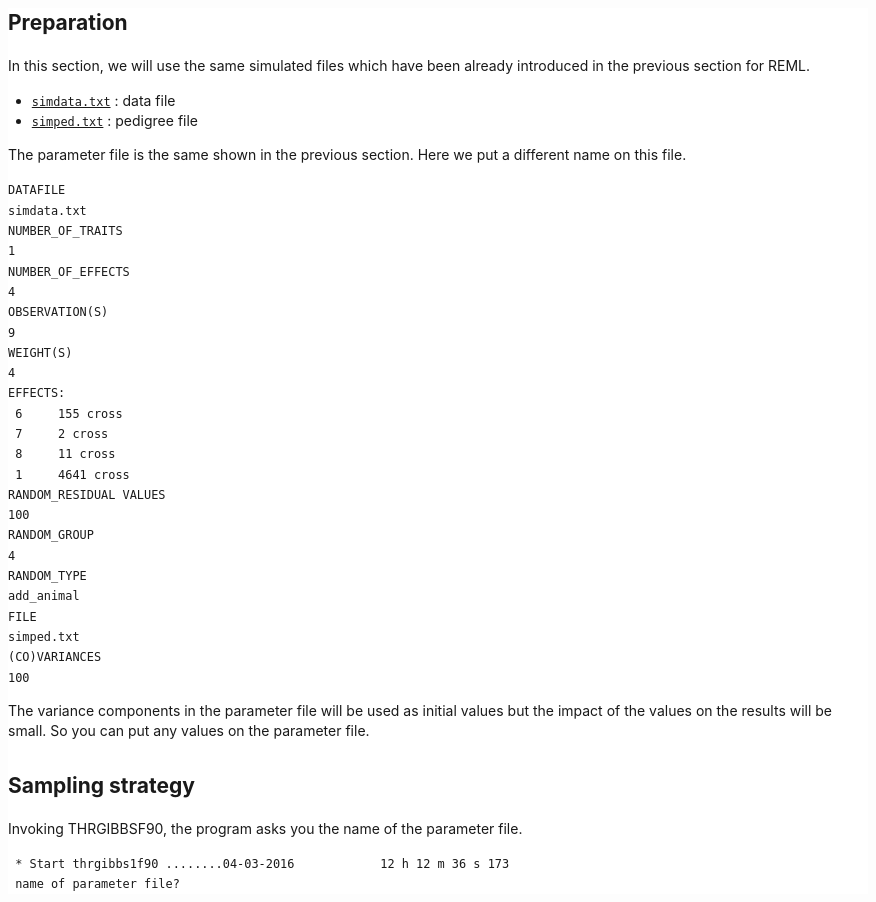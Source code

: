 
Preparation
-----------

In this section, we will use the same simulated files which have been already introduced in the previous
section for REML.

- [`simdata.txt`](https://github.com/Masuday/data/blob/master/tutorial/simdata.txt) : data file
- [`simped.txt`](https://github.com/Masuday/data/blob/master/tutorial/simped.txt) : pedigree file

The parameter file is the same shown in the previous section. Here we put a different name on
this file.

~~~~~{language=blupf90 caption="gibbs1.txt"}
DATAFILE
simdata.txt
NUMBER_OF_TRAITS
1
NUMBER_OF_EFFECTS
4
OBSERVATION(S)
9
WEIGHT(S)
4
EFFECTS:
 6     155 cross
 7     2 cross
 8     11 cross
 1     4641 cross
RANDOM_RESIDUAL VALUES
100
RANDOM_GROUP
4
RANDOM_TYPE
add_animal
FILE
simped.txt
(CO)VARIANCES
100
~~~~~

The variance components in the parameter file will be used as initial values but the impact of the
values on the results will be small. So you can put any values on the parameter file.


Sampling strategy
-----------------

Invoking THRGIBBSF90, the program asks you the name of the parameter file.

~~~~~{language=output}
 * Start thrgibbs1f90 ........04-03-2016            12 h 12 m 36 s 173
 name of parameter file?
~~~~~
